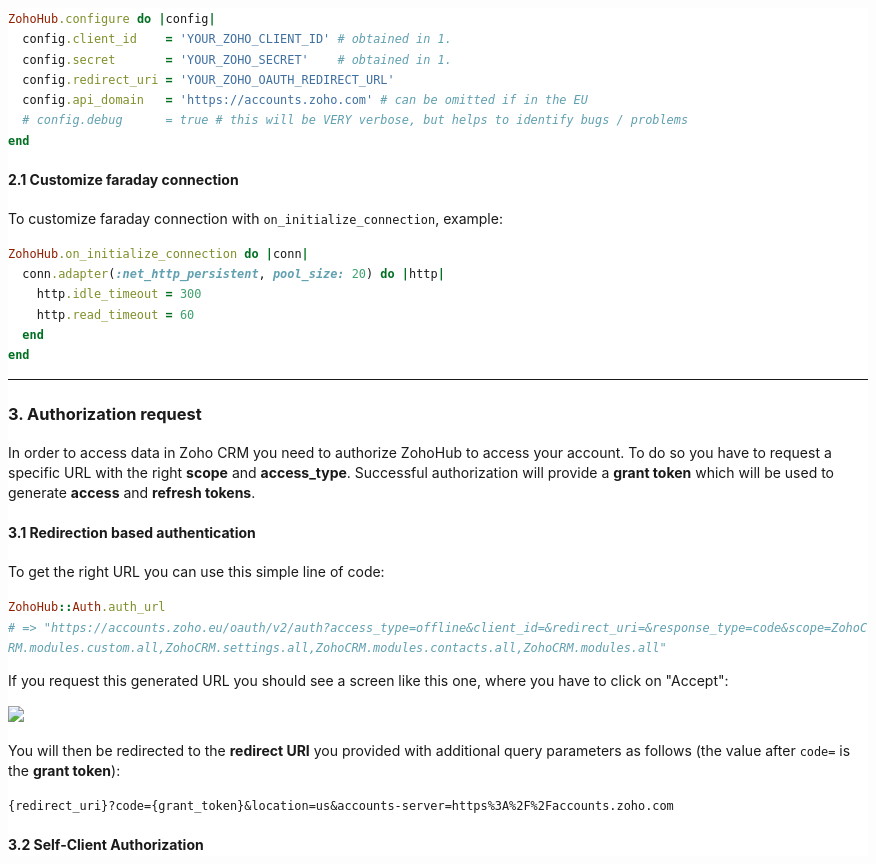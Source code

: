 ```ruby
ZohoHub.configure do |config|
  config.client_id    = 'YOUR_ZOHO_CLIENT_ID' # obtained in 1.
  config.secret       = 'YOUR_ZOHO_SECRET'    # obtained in 1.
  config.redirect_uri = 'YOUR_ZOHO_OAUTH_REDIRECT_URL'
  config.api_domain   = 'https://accounts.zoho.com' # can be omitted if in the EU
  # config.debug      = true # this will be VERY verbose, but helps to identify bugs / problems
end
```
#### 2.1 Customize faraday connection

To customize faraday connection with `on_initialize_connection`, example:

```ruby
ZohoHub.on_initialize_connection do |conn|
  conn.adapter(:net_http_persistent, pool_size: 20) do |http|
    http.idle_timeout = 300
    http.read_timeout = 60
  end
end
```

---

### 3. Authorization request

In order to access data in Zoho CRM you need to authorize ZohoHub to access your account. To do so
you have to request a specific URL with the right **scope** and **access_type**. Successful
authorization will provide a **grant token** which will be used to generate **access** and
**refresh tokens**.

#### 3.1 Redirection based authentication

To get the right URL you can use this simple line of code:

```ruby
ZohoHub::Auth.auth_url
# => "https://accounts.zoho.eu/oauth/v2/auth?access_type=offline&client_id=&redirect_uri=&response_type=code&scope=ZohoCRM.modules.custom.all,ZohoCRM.settings.all,ZohoCRM.modules.contacts.all,ZohoCRM.modules.all"
```

If you request this generated URL you should see a screen like this one, where you have to click on
"Accept":

![](https://duaw26jehqd4r.cloudfront.net/items/1h1i3C1N0k0i02092F0S/Screen%20Shot%202018-11-25%20at%2019.18.38.png)

You will then be redirected to the **redirect URI** you provided with additional query parameters
as follows (the value after `code=` is the **grant token**):

```
{redirect_uri}?code={grant_token}&location=us&accounts-server=https%3A%2F%2Faccounts.zoho.com
```

#### 3.2 Self-Client Authorization
